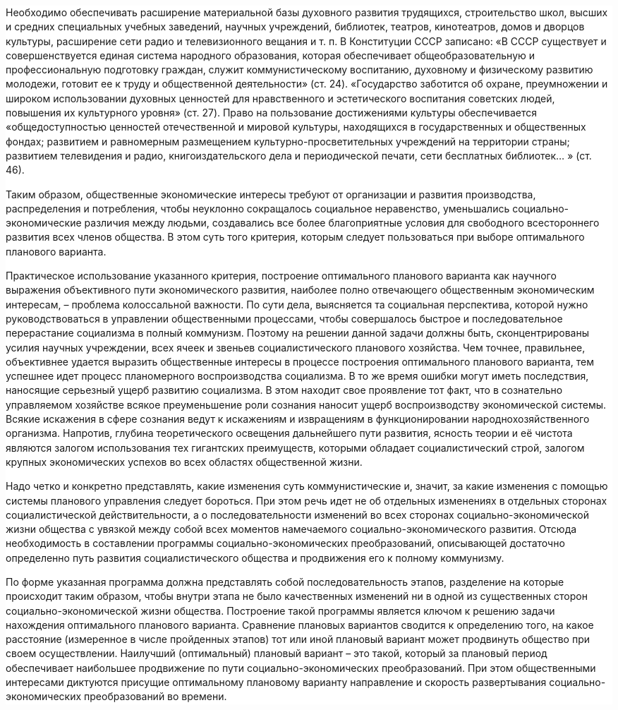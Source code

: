 Необходимо обеспечивать расширение материальной базы духовного развития трудящихся, строительство школ, высших и средних специальных учебных заведений, научных учреждений, библиотек, театров, кинотеатров, домов и дворцов культуры, расширение сети радио и телевизионного вещания и т. п. В Конституции СССР записано: «В СССР существует и совершенствуется единая система народного образования, которая обеспечивает общеобразовательную и профессиональную подготовку граждан, служит коммунистическому воспитанию, духовному и физическому развитию молодежи, готовит ее к труду и общественной деятельности» (ст. 24). «Государство заботится об охране, преумножении и широком использовании духовных ценностей для нравственного и эстетического воспитания советских людей, повышения их культурного уровня» (ст. 27). Право на пользование достижениями культуры обеспечивается «общедоступностью ценностей отечественной и мировой культуры, находящихся в государственных и общественных фондах; развитием и равномерным размещением культурно-просветительных учреждений на территории страны; развитием телевидения и радио, книгоиздательского дела и периодической печати, сети бесплатных библиотек… » (ст. 46).

Таким образом, общественные экономические интересы требуют от организации и развития производства, распределения и потребления, чтобы неуклонно сокращалось социальное неравенство, уменьшались социально-экономические различия между людьми, создавались все более благоприятные условия для свободного всестороннего развития всех членов общества. В этом суть того критерия, которым следует пользоваться при выборе оптимального планового варианта.

Практическое использование указанного критерия, построение оптимального планового варианта как научного выражения объективного пути экономического развития, наиболее полно отвечающего общественным экономическим интересам, – проблема колоссальной важности. По сути дела, выясняется та социальная перспектива, которой нужно руководствоваться в управлении общественными процессами, чтобы совершалось быстрое и последовательное перерастание социализма в полный коммунизм. Поэтому на решении данной задачи должны быть, сконцентрированы усилия научных учреждении, всех ячеек и звеньев социалистического планового хозяйства. Чем точнее, правильнее, объективнее удается выразить общественные интересы в процессе построения оптимального планового варианта, тем успешнее идет процесс планомерного воспроизводства социализма. В то же время ошибки могут иметь последствия, наносящие серьезный ущерб развитию социализма. В этом находит свое проявление тот факт, что в сознательно управляемом хозяйстве всякое преуменьшение роли сознания наносит ущерб воспроизводству экономической системы. Всякие искажения в сфере сознания ведут к искажениям и извращениям в функционировании народнохозяйственного организма. Напротив, глубина теоретического освещения дальнейшего пути развития, ясность теории и её чистота являются залогом использования тех гигантских преимуществ, которыми обладает социалистический строй, залогом крупных экономических успехов во всех областях общественной жизни.

Надо четко и конкретно представлять, какие изменения суть коммунистические и, значит, за какие изменения с помощью системы планового управления следует бороться. При этом речь идет не об отдельных изменениях в отдельных сторонах социалистической действительности, а о последовательности изменений во всех сторонах социально-экономической жизни об­щества с увязкой между собой всех моментов намечаемого социально-экономического развития. Отсюда необходимость в составлении программы социально-экономических преобразований, описывающей достаточно определенно путь развития социалистического общества и продвижения его к полному коммунизму.

По форме указанная программа должна представлять собой последовательность этапов, разделение на которые происходит таким образом, чтобы внутри этапа не было качественных изменений ни в одной из существенных сторон социально-экономической жизни общества. Построение такой программы является ключом к решению задачи нахождения оптимального планового варианта. Сравнение плановых вариантов сводится к определению того, на какое расстояние (измеренное в числе пройденных этапов) тот или иной плановый вариант может продвинуть общество при своем осуществлении. Наилучший (оптимальный) плановый вариант – это такой, который за плановый период обеспечивает наибольшее продвижение по пути социально-экономических преобразований. При этом общественными интересами диктуются присущие оптимальному плановому варианту направление и скорость развертывания социально-экономических преобразований во времени.
